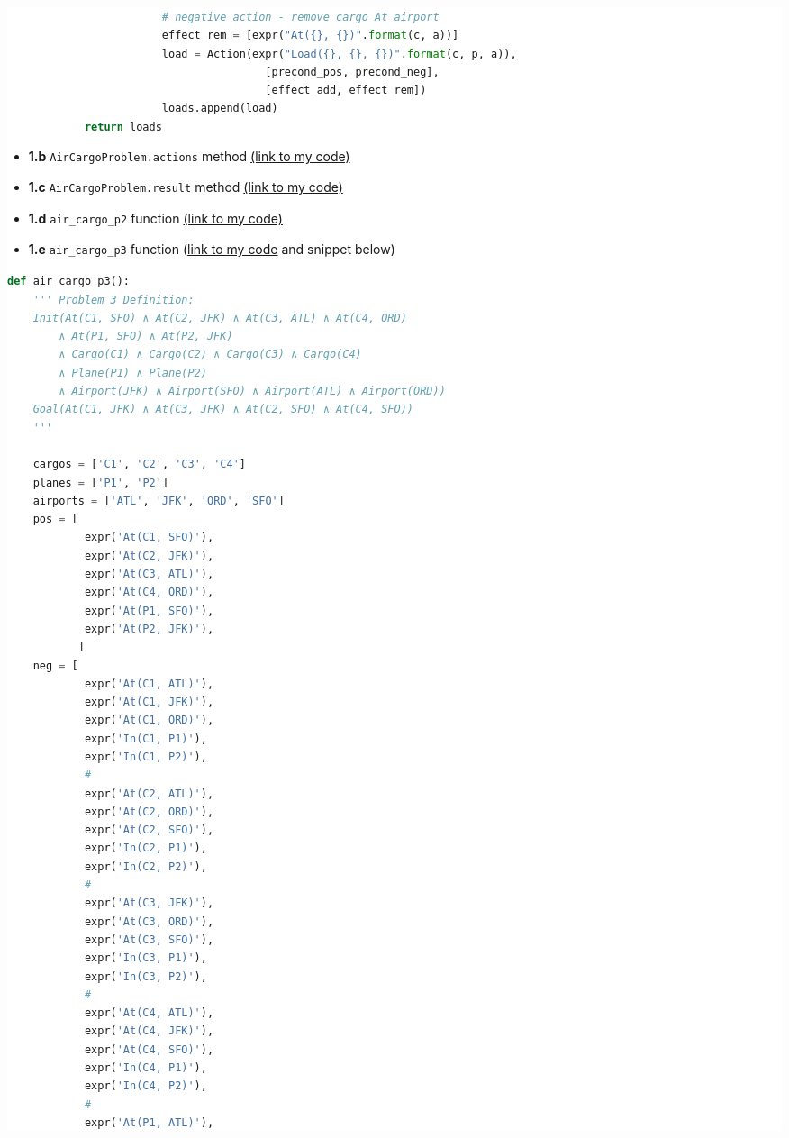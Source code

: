 ```python
                        # negative action - remove cargo At airport
                        effect_rem = [expr("At({}, {})".format(c, a))]
                        load = Action(expr("Load({}, {}, {})".format(c, p, a)),
                                        [precond_pos, precond_neg],
                                        [effect_add, effect_rem])
                        loads.append(load)
            return loads
```

* __1.b__ `AirCargoProblem.actions` method [(link to my code)]()

* __1.c__ `AirCargoProblem.result` method [(link to my code)]()

* __1.d__ `air_cargo_p2` function [(link to my code)]()

* __1.e__ `air_cargo_p3` function ([link to my code]() and snippet below)

```python
def air_cargo_p3():
    ''' Problem 3 Definition:
    Init(At(C1, SFO) ∧ At(C2, JFK) ∧ At(C3, ATL) ∧ At(C4, ORD)
    	∧ At(P1, SFO) ∧ At(P2, JFK)
    	∧ Cargo(C1) ∧ Cargo(C2) ∧ Cargo(C3) ∧ Cargo(C4)
    	∧ Plane(P1) ∧ Plane(P2)
    	∧ Airport(JFK) ∧ Airport(SFO) ∧ Airport(ATL) ∧ Airport(ORD))
    Goal(At(C1, JFK) ∧ At(C3, JFK) ∧ At(C2, SFO) ∧ At(C4, SFO))
    '''

    cargos = ['C1', 'C2', 'C3', 'C4']
    planes = ['P1', 'P2']
    airports = ['ATL', 'JFK', 'ORD', 'SFO']
    pos = [
            expr('At(C1, SFO)'),
            expr('At(C2, JFK)'),
            expr('At(C3, ATL)'),
            expr('At(C4, ORD)'),
            expr('At(P1, SFO)'),
            expr('At(P2, JFK)'),
           ]
    neg = [
            expr('At(C1, ATL)'),
            expr('At(C1, JFK)'),
            expr('At(C1, ORD)'),
            expr('In(C1, P1)'),
            expr('In(C1, P2)'),
            #
            expr('At(C2, ATL)'),
            expr('At(C2, ORD)'),
            expr('At(C2, SFO)'),
            expr('In(C2, P1)'),
            expr('In(C2, P2)'),
            #
            expr('At(C3, JFK)'),
            expr('At(C3, ORD)'),
            expr('At(C3, SFO)'),
            expr('In(C3, P1)'),
            expr('In(C3, P2)'),
            #
            expr('At(C4, ATL)'),
            expr('At(C4, JFK)'),
            expr('At(C4, SFO)'),
            expr('In(C4, P1)'),
            expr('In(C4, P2)'),
            #
            expr('At(P1, ATL)'),
```